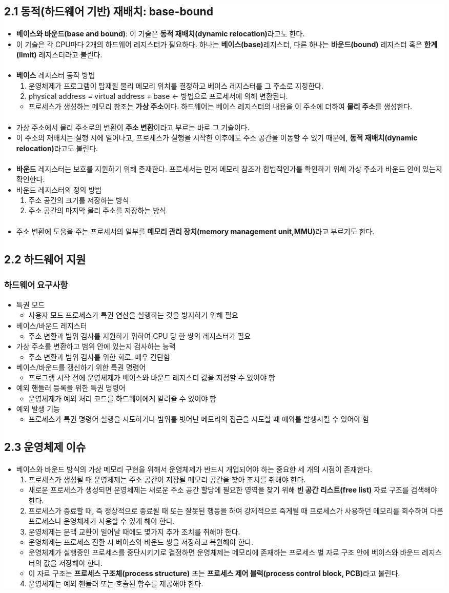 ## 2.1 동적(하드웨어 기반) 재배치: base-bound
- <strong>베이스와 바운드(base and bound)</strong>: 이 기술은 <strong>동적 재배치(dynamic relocation)</strong>라고도 한다.
- 이 기술은 각 CPU마다 2개의 하드웨어 레지스터가 필요하다. 하나는 <strong>베이스(base)</strong>레지스터, 다른 하나는 <strong>바운드(bound)</strong> 레지스터 혹은 <strong>한계(limit)</strong> 레지스터라고 불린다.
  <br><br>
- <strong>베이스</strong> 레지스터 동작 방법
    1. 운영체제가 프로그램이 탑재될 물리 메모리 위치를 결정하고 베이스 레지스터를 그 주소로 지정한다.
    2. physical address = virtual address + base <- 방법으로 프로세서에 의해 변환된다.
    - 프로세스가 생성하는 메모리 참조는 <strong>가상 주소</strong>이다. 하드웨어는 베이스 레지스터의 내용을 이 주소에 더하여 <strong>물리 주소</strong>를 생성한다.
<br><br>
- 가상 주소에서 물리 주소로의 변환이 <strong>주소 변환</strong>이라고 부르는 바로 그 기술이다.
- 이 주소의 재배치는 실행 시에 일어나고, 프로세스가 실행을 시작한 이후에도 주소 공간을 이동할 수 있기 때문에, <strong>동적 재배치(dynamic relocation)</strong>라고도 불린다.
<br><br>
- <strong>바운드</strong> 레지스터는 보호를 지원하기 위해 존재한다. 프로세서는 먼저 메모리 참조가 합법적인가를 확인하기 위해 가상 주소가 바운드 안에 있는지 확인한다.
- 바운드 레지스터의 정의 방법
  1. 주소 공간의 크기를 저장하는 방식
  2. 주소 공간의 마지막 물리 주소를 저장하는 방식
  <br><br>
- 주소 변환에 도움을 주는 프로세서의 일부를 <strong>메모리 관리 장치(memory management unit,MMU)</strong>라고 부르기도 한다.

## 2.2 하드웨어 지원

### 하드웨어 요구사항
- 특권 모드
  - 사용자 모드 프로세스가 특권 연산을 실행하는 것을 방지하기 위해 필요
- 베이스/바운드 레지스터
  - 주소 변환과 범위 검사를 지원하기 위하여 CPU 당 한 쌍의 레지스터가 필요
- 가상 주소를 변환하고 범위 안에 있는지 검사하는 능력
  - 주소 변환과 범위 검사를 위한 회로. 매우 간단함 
- 베이스/바운드를 갱신하기 위한 특권 명령어
  - 프로그램 시작 전에 운영체제가 베이스와 바운드 레지스터 값을 지정할 수 있어야 함
- 예외 핸들러 등록을 위한 특권 명령어
  - 운영체제가 예외 처리 코드를 하드웨어에게 알려줄 수 있어야 함
- 예외 발생 기능
  - 프로세스가 특권 명령어 실행을 시도하거나 범위를 벗어난 메모리의 접근을 시도할 때 예외를 발생시킬 수 있어야 함
  
## 2.3 운영체제 이슈
- 베이스와 바운드 방식의 가상 메모리 구현을 위해서 운영체제가 반드시 개입되어야 하는 중요한 세 개의 시점이 존재한다.
  1. 프로세스가 생성될 때 운영체제는 주소 공간이 저장될 메모리 공간을 찾아 조치를 취해야 한다.
    - 새로운 프로세스가 생성되면 운영체제는 새로운 주소 공간 할당에 필요한 영역을 찾기 위해 <strong>빈 공간 리스트(free list)</strong> 자료 구조를 검색해야 한다.
  2. 프로세스가 종료할 때, 즉 정상적으로 종료될 때 또는 잘못된 행동을 하여 강제적으로 죽게될 때 프로세스가 사용하던 메모리를 회수하여 다른 프로세스나 운영체제가 사용할 수 있게 해야 한다.
  3. 운영체제는 문맥 교환이 일어날 때에도 몇가지 추가 조치를 취해야 한다.
    - 운영체제는 프로세스 전환 시 베이스와 바운드 쌍을 저장하고 복원해야 한다.
    - 운영체제가 실행중인 프로세스를 중단시키기로 결정하면 운영체제는 메모리에 존재하는 프로세스 별 자료 구조 안에 베이스와 바운드 레지스터의 값을 저장해야 한다.
    - 이 자료 구조는 <strong>프로세스 구조체(process structure)</strong> 또는 <strong>프로세스 제어 블럭(process control block, PCB)</strong>라고 불린다.
  4. 운영체제는 예외 핸들러 또는 호출된 함수를 제공해야 한다.
